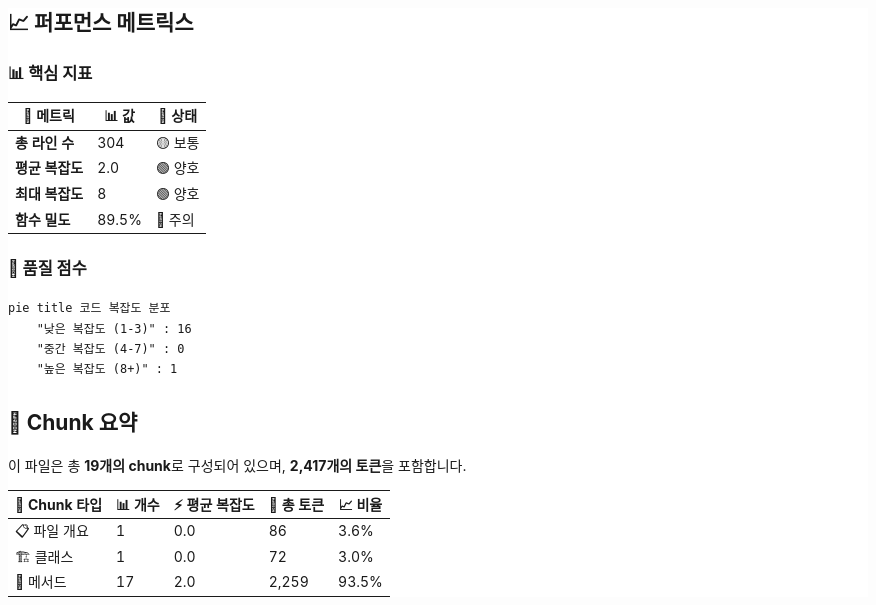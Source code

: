 
## 📈 퍼포먼스 메트릭스

### 📊 핵심 지표

| 🎯 메트릭 | 📊 값 | 🚦 상태 |
|-----------|-------|--------|
| **총 라인 수** | 304 | 🟡 보통 |
| **평균 복잡도** | 2.0 | 🟢 양호 |
| **최대 복잡도** | 8 | 🟢 양호 |
| **함수 밀도** | 89.5% | 🔴 주의 |


### 🎯 품질 점수

```mermaid
pie title 코드 복잡도 분포
    "낮은 복잡도 (1-3)" : 16
    "중간 복잡도 (4-7)" : 0
    "높은 복잡도 (8+)" : 1

```


## 🧩 Chunk 요약

이 파일은 총 **19개의 chunk**로 구성되어 있으며, **2,417개의 토큰**을 포함합니다.

| 🧩 Chunk 타입 | 📊 개수 | ⚡ 평균 복잡도 | 📝 총 토큰 | 📈 비율 |
|---------------|--------|-------------|----------|--------|
| 📋 파일 개요 | 1 | 0.0 | 86 | 3.6% |
| 🏗️ 클래스 | 1 | 0.0 | 72 | 3.0% |
| 🔧 메서드 | 17 | 2.0 | 2,259 | 93.5% |

